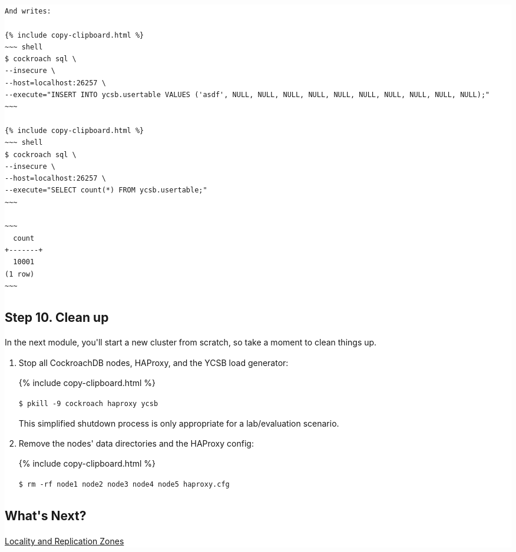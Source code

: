     And writes:

    {% include copy-clipboard.html %}
    ~~~ shell
    $ cockroach sql \
    --insecure \
    --host=localhost:26257 \
    --execute="INSERT INTO ycsb.usertable VALUES ('asdf', NULL, NULL, NULL, NULL, NULL, NULL, NULL, NULL, NULL, NULL);"
    ~~~

    {% include copy-clipboard.html %}
    ~~~ shell
    $ cockroach sql \
    --insecure \
    --host=localhost:26257 \
    --execute="SELECT count(*) FROM ycsb.usertable;"
    ~~~

    ~~~
      count
    +-------+
      10001
    (1 row)
    ~~~

## Step 10. Clean up

In the next module, you'll start a new cluster from scratch, so take a moment to clean things up.

1. Stop all CockroachDB nodes, HAProxy, and the YCSB load generator:

    {% include copy-clipboard.html %}
    ~~~ shell
    $ pkill -9 cockroach haproxy ycsb
    ~~~

    This simplified shutdown process is only appropriate for a lab/evaluation scenario.

2. Remove the nodes' data directories and the HAProxy config:

    {% include copy-clipboard.html %}
    ~~~ shell
    $ rm -rf node1 node2 node3 node4 node5 haproxy.cfg
    ~~~

## What's Next?

[Locality and Replication Zones](locality-and-replication-zones.html)
